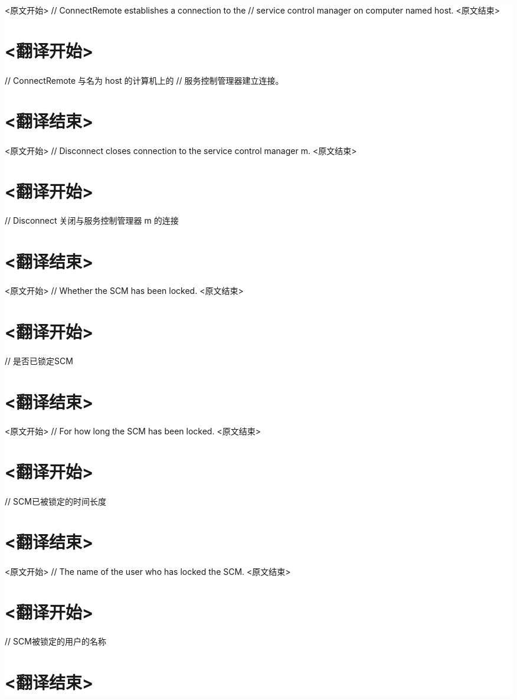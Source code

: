 
<原文开始>
// ConnectRemote establishes a connection to the
// service control manager on computer named host.
<原文结束>

# <翻译开始>
// ConnectRemote 与名为 host 的计算机上的
// 服务控制管理器建立连接。
# <翻译结束>


<原文开始>
// Disconnect closes connection to the service control manager m.
<原文结束>

# <翻译开始>
// Disconnect 关闭与服务控制管理器 m 的连接
# <翻译结束>


<原文开始>
// Whether the SCM has been locked.
<原文结束>

# <翻译开始>
// 是否已锁定SCM
# <翻译结束>


<原文开始>
// For how long the SCM has been locked.
<原文结束>

# <翻译开始>
// SCM已被锁定的时间长度
# <翻译结束>


<原文开始>
// The name of the user who has locked the SCM.
<原文结束>

# <翻译开始>
// SCM被锁定的用户的名称
# <翻译结束>
